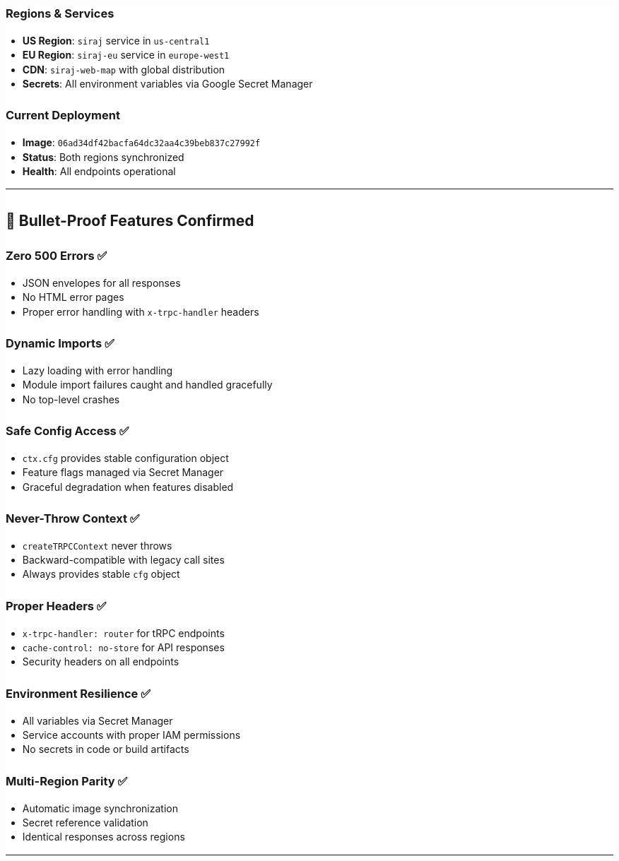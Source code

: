 ### **Regions & Services**
- **US Region**: `siraj` service in `us-central1`
- **EU Region**: `siraj-eu` service in `europe-west1`
- **CDN**: `siraj-web-map` with global distribution
- **Secrets**: All environment variables via Google Secret Manager

### **Current Deployment**
- **Image**: `06ad34df42bacfa64dc32aa4c39beb837c27992f`
- **Status**: Both regions synchronized
- **Health**: All endpoints operational

---

## 🚀 **Bullet-Proof Features Confirmed**

### **Zero 500 Errors** ✅
- JSON envelopes for all responses
- No HTML error pages
- Proper error handling with `x-trpc-handler` headers

### **Dynamic Imports** ✅
- Lazy loading with error handling
- Module import failures caught and handled gracefully
- No top-level crashes

### **Safe Config Access** ✅
- `ctx.cfg` provides stable configuration object
- Feature flags managed via Secret Manager
- Graceful degradation when features disabled

### **Never-Throw Context** ✅
- `createTRPCContext` never throws
- Backward-compatible with legacy call sites
- Always provides stable `cfg` object

### **Proper Headers** ✅
- `x-trpc-handler: router` for tRPC endpoints
- `cache-control: no-store` for API responses
- Security headers on all endpoints

### **Environment Resilience** ✅
- All variables via Secret Manager
- Service accounts with proper IAM permissions
- No secrets in code or build artifacts

### **Multi-Region Parity** ✅
- Automatic image synchronization
- Secret reference validation
- Identical responses across regions

---